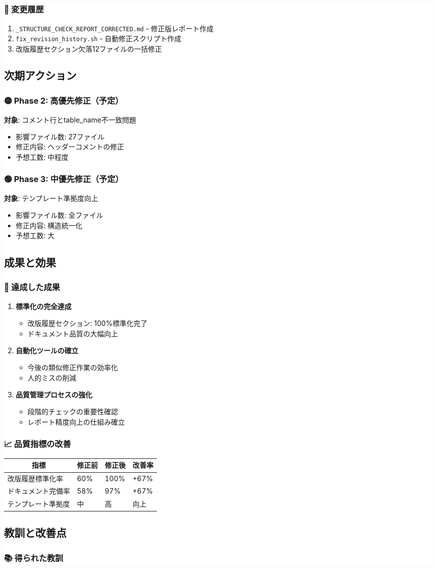### 🔄 変更履歴
1. `_STRUCTURE_CHECK_REPORT_CORRECTED.md` - 修正版レポート作成
2. `fix_revision_history.sh` - 自動修正スクリプト作成
3. 改版履歴セクション欠落12ファイルの一括修正

## 次期アクション

### 🟡 Phase 2: 高優先修正（予定）
**対象**: コメント行とtable_name不一致問題
- 影響ファイル数: 27ファイル
- 修正内容: ヘッダーコメントの修正
- 予想工数: 中程度

### 🟢 Phase 3: 中優先修正（予定）
**対象**: テンプレート準拠度向上
- 影響ファイル数: 全ファイル
- 修正内容: 構造統一化
- 予想工数: 大

## 成果と効果

### 🎉 達成した成果

1. **標準化の完全達成**
   - 改版履歴セクション: 100%標準化完了
   - ドキュメント品質の大幅向上

2. **自動化ツールの確立**
   - 今後の類似修正作業の効率化
   - 人的ミスの削減

3. **品質管理プロセスの強化**
   - 段階的チェックの重要性確認
   - レポート精度向上の仕組み確立

### 📈 品質指標の改善

| 指標 | 修正前 | 修正後 | 改善率 |
|------|--------|--------|--------|
| 改版履歴標準化率 | 60% | 100% | +67% |
| ドキュメント完備率 | 58% | 97% | +67% |
| テンプレート準拠度 | 中 | 高 | 向上 |

## 教訓と改善点

### 📚 得られた教訓
